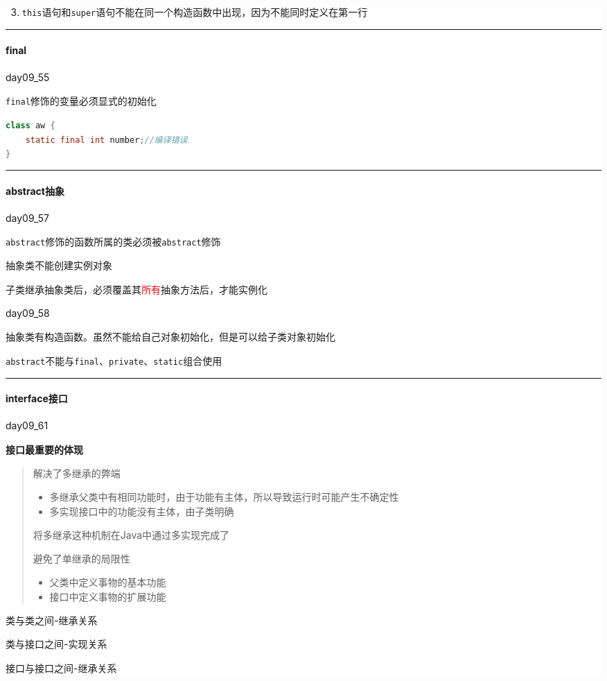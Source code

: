 3. `this`语句和`super`语句不能在同一个构造函数中出现，因为不能同时定义在第一行

---

#### final

day09_55

`final`修饰的变量必须显式的初始化

```java
class aw {
    static final int number;//编译错误
}
```

---

#### abstract抽象

day09_57

`abstract`修饰的函数所属的类必须被`abstract`修饰

抽象类不能创建实例对象

子类继承抽象类后，必须覆盖其<font color=red>所有</font>抽象方法后，才能实例化

day09_58

抽象类有构造函数。虽然不能给自己对象初始化，但是可以给子类对象初始化

`abstract`不能与`final`、`private`、`static`组合使用

---

#### interface接口

day09_61

**接口最重要的体现**

> 解决了多继承的弊端
>
> * 多继承父类中有相同功能时，由于功能有主体，所以导致运行时可能产生不确定性
> * 多实现接口中的功能没有主体，由子类明确
>
> 将多继承这种机制在Java中通过多实现完成了
>
> 避免了单继承的局限性
>
> * 父类中定义事物的基本功能
>* 接口中定义事物的扩展功能

类与类之间-继承关系

类与接口之间-实现关系

接口与接口之间-继承关系
